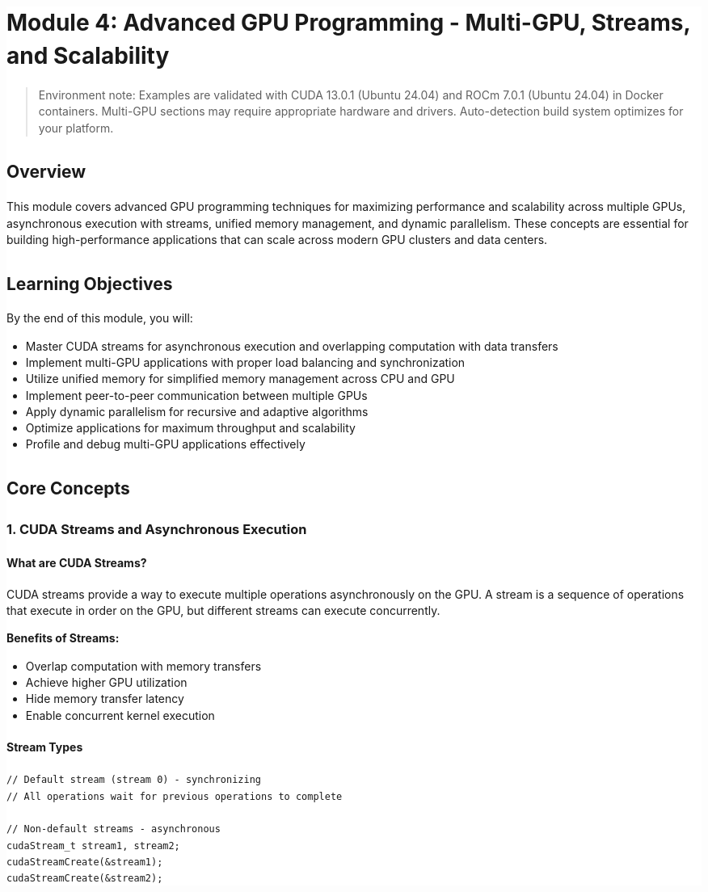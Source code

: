 # Module 4: Advanced GPU Programming - Multi-GPU, Streams, and Scalability

> Environment note: Examples are validated with CUDA 13.0.1 (Ubuntu 24.04) and ROCm 7.0.1 (Ubuntu 24.04) in Docker containers. Multi-GPU sections may require appropriate hardware and drivers. Auto-detection build system optimizes for your platform.

## Overview

This module covers advanced GPU programming techniques for maximizing performance and scalability across multiple GPUs, asynchronous execution with streams, unified memory management, and dynamic parallelism. These concepts are essential for building high-performance applications that can scale across modern GPU clusters and data centers.

## Learning Objectives

By the end of this module, you will:

- Master CUDA streams for asynchronous execution and overlapping computation with data transfers
- Implement multi-GPU applications with proper load balancing and synchronization
- Utilize unified memory for simplified memory management across CPU and GPU
- Implement peer-to-peer communication between multiple GPUs
- Apply dynamic parallelism for recursive and adaptive algorithms
- Optimize applications for maximum throughput and scalability
- Profile and debug multi-GPU applications effectively

## Core Concepts

### 1. CUDA Streams and Asynchronous Execution

#### What are CUDA Streams?

CUDA streams provide a way to execute multiple operations asynchronously on the GPU. A stream is a sequence of operations that execute in order on the GPU, but different streams can execute concurrently.

**Benefits of Streams:**
- Overlap computation with memory transfers
- Achieve higher GPU utilization
- Hide memory transfer latency
- Enable concurrent kernel execution

#### Stream Types

```cuda
// Default stream (stream 0) - synchronizing
// All operations wait for previous operations to complete

// Non-default streams - asynchronous
cudaStream_t stream1, stream2;
cudaStreamCreate(&stream1);
cudaStreamCreate(&stream2);
```
